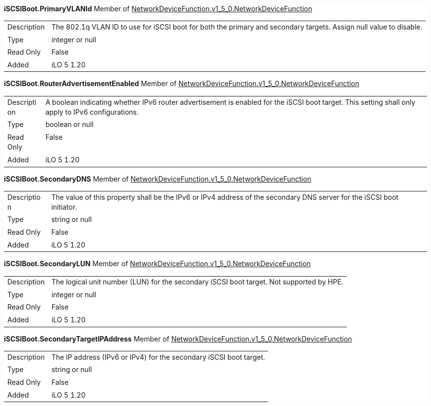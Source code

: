 **iSCSIBoot.PrimaryVLANId**
Member of [NetworkDeviceFunction.v1\_5\_0.NetworkDeviceFunction](#networkdevicefunction)

| | |
|---|---|
|Description|The 802.1q VLAN ID to use for iSCSI boot for both the primary and secondary targets.  Assign null value to disable.|
|Type|integer or null|
|Read Only|False|
|Added|iLO 5 1.20|

**iSCSIBoot.RouterAdvertisementEnabled**
Member of [NetworkDeviceFunction.v1\_5\_0.NetworkDeviceFunction](#networkdevicefunction)

| | |
|---|---|
|Description|A boolean indicating whether IPv6 router advertisement is enabled for the iSCSI boot target.  This setting shall only apply to IPv6 configurations.|
|Type|boolean or null|
|Read Only|False|
|Added|iLO 5 1.20|

**iSCSIBoot.SecondaryDNS**
Member of [NetworkDeviceFunction.v1\_5\_0.NetworkDeviceFunction](#networkdevicefunction)

| | |
|---|---|
|Description|The value of this property shall be the IPv6 or IPv4 address of the secondary DNS server for the iSCSI boot initiator.|
|Type|string or null|
|Read Only|False|
|Added|iLO 5 1.20|

**iSCSIBoot.SecondaryLUN**
Member of [NetworkDeviceFunction.v1\_5\_0.NetworkDeviceFunction](#networkdevicefunction)

| | |
|---|---|
|Description|The logical unit number (LUN) for the secondary iSCSI boot target.  Not supported by HPE.|
|Type|integer or null|
|Read Only|False|
|Added|iLO 5 1.20|

**iSCSIBoot.SecondaryTargetIPAddress**
Member of [NetworkDeviceFunction.v1\_5\_0.NetworkDeviceFunction](#networkdevicefunction)

| | |
|---|---|
|Description|The IP address (IPv6 or IPv4) for the secondary iSCSI boot target.|
|Type|string or null|
|Read Only|False|
|Added|iLO 5 1.20|
